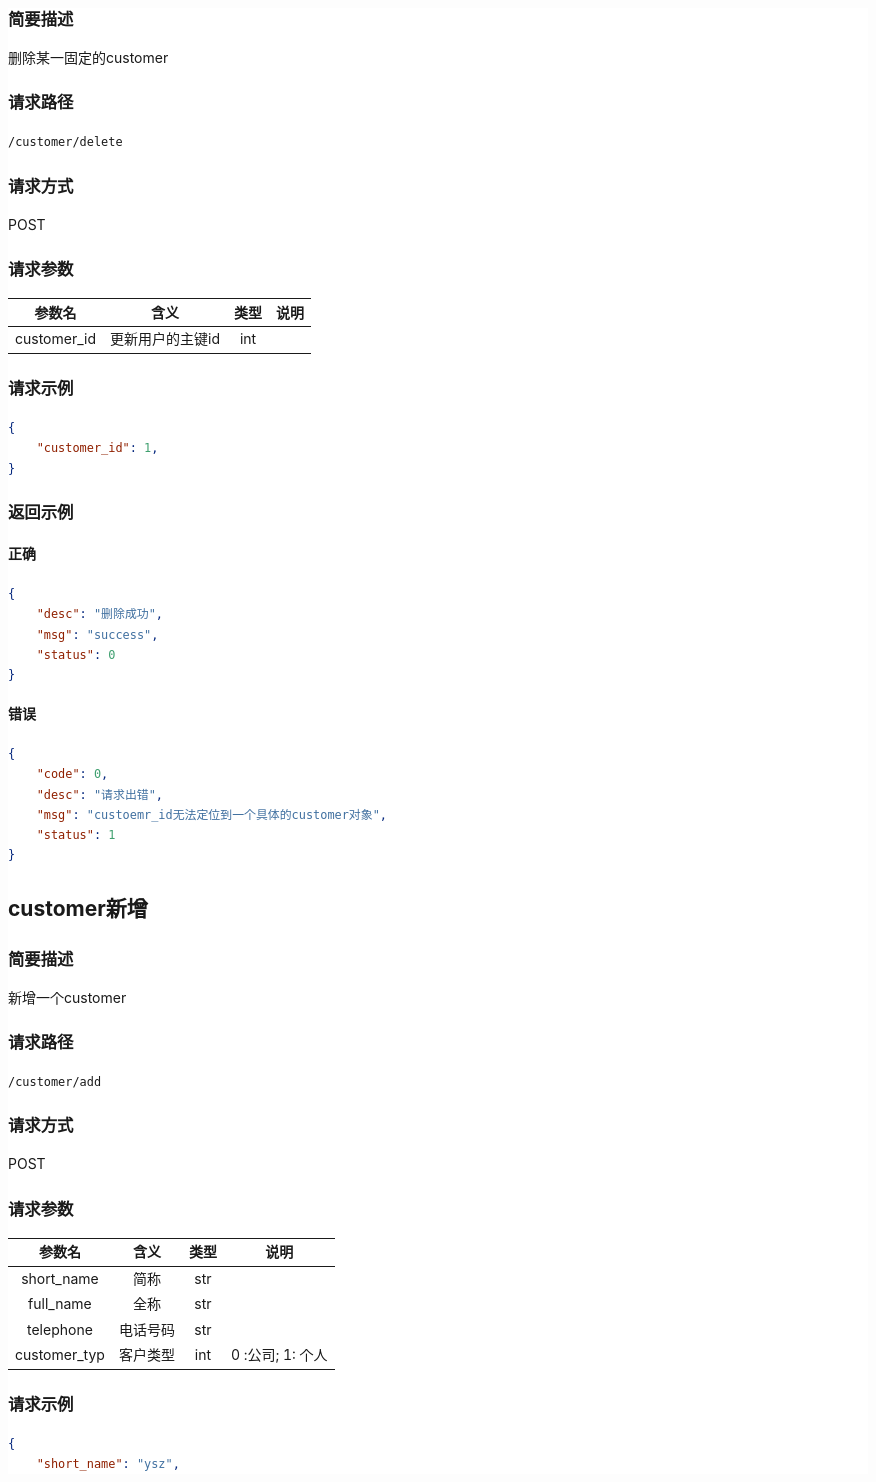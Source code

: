 ### 简要描述
删除某一固定的customer
### 请求路径
`/customer/delete`
### 请求方式
POST
### 请求参数
| 参数名 | 含义 | 类型 | 说明 |
| :------: | :------: | :------: | :------: |
| customer_id  | 更新用户的主键id | int |  |
### 请求示例
```json
{
    "customer_id": 1,
}
```
### 返回示例
#### 正确
 ```json
 {
     "desc": "删除成功",
     "msg": "success",
     "status": 0
}
```
#### 错误
```json
{
    "code": 0,
    "desc": "请求出错",
    "msg": "custoemr_id无法定位到一个具体的customer对象",
    "status": 1
}
```
## customer新增
### 简要描述
新增一个customer
### 请求路径
`/customer/add`
### 请求方式
POST
### 请求参数
| 参数名 | 含义 | 类型 | 说明 |
| :------: | :------: | :------: | :------: |
| short_name  | 简称 | str |  |
| full_name  | 全称 | str |  |
| telephone  | 电话号码 | str |  |
| customer_typ  | 客户类型 | int | 0 :公司; 1: 个人 |
### 请求示例
```json
{
    "short_name": "ysz",
```
